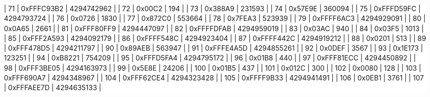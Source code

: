 |      71 | 0xFFFC93B2  |  4294742962 |
|      72 | 0x00C2      |         194 |
|      73 | 0x388A9     |      231593 |
|      74 | 0x57E9E     |      360094 |
|      75 | 0xFFFD59FC  |  4294793724 |
|      76 | 0x0726      |        1830 |
|      77 | 0x872C0     |      553664 |
|      78 | 0x7FEA3     |      523939 |
|      79 | 0xFFFF6AC3  |  4294929091 |
|      80 | 0x0A65      |        2661 |
|      81 | 0xFFF80FF9  |  4294447097 |
|      82 | 0xFFFFDFAB  |  4294959019 |
|      83 | 0x03AC      |         940 |
|      84 | 0x03F5      |        1013 |
|      85 | 0xFFF2A593  |  4294092179 |
|      86 | 0xFFFF548C  |  4294923404 |
|      87 | 0xFFFF442C  |  4294919212 |
|      88 | 0x0201      |         513 |
|      89 | 0xFFF478D5  |  4294211797 |
|      90 | 0x89AEB     |      563947 |
|      91 | 0xFFFE4A5D  |  4294855261 |
|      92 | 0x0DEF      |        3567 |
|      93 | 0x1E173     |      123251 |
|      94 | 0xB8221     |      754209 |
|      95 | 0xFFFD5FA4  |  4294795172 |
|      96 | 0x01B8      |         440 |
|      97 | 0xFFF81ECC  |  4294450892 |
|      98 | 0xFFF3BE05  |  4294163973 |
|      99 | 0x5E8E      |       24206 |
|     100 | 0x01B5      |         437 |
|     101 | 0x012C      |         300 |
|     102 | 0x0080      |         128 |
|     103 | 0xFFF690A7  |  4294348967 |
|     104 | 0xFFF62CE4  |  4294323428 |
|     105 | 0xFFFF9B33  |  4294941491 |
|     106 | 0x0EB1      |        3761 |
|     107 | 0xFFFAEE7D  |  4294635133 |